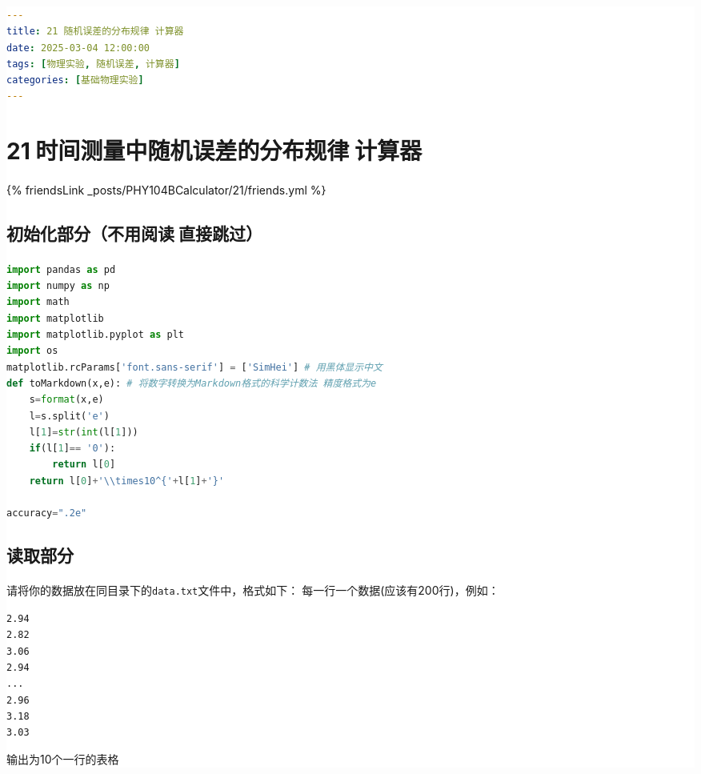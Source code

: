 ```yaml
---
title: 21 随机误差的分布规律 计算器
date: 2025-03-04 12:00:00
tags: [物理实验, 随机误差, 计算器]
categories: [基础物理实验]
---
```

# 21 时间测量中随机误差的分布规律 计算器


{% friendsLink _posts/PHY104BCalculator/21/friends.yml %}

## 初始化部分（不用阅读 直接跳过）



```python
import pandas as pd
import numpy as np
import math
import matplotlib
import matplotlib.pyplot as plt
import os
matplotlib.rcParams['font.sans-serif'] = ['SimHei'] # 用黑体显示中文
def toMarkdown(x,e): # 将数字转换为Markdown格式的科学计数法 精度格式为e
    s=format(x,e)
    l=s.split('e')
    l[1]=str(int(l[1]))
    if(l[1]== '0'):
        return l[0]
    return l[0]+'\\times10^{'+l[1]+'}'

accuracy=".2e"
```

## 读取部分

请将你的数据放在同目录下的`data.txt`文件中，格式如下：
每一行一个数据(应该有200行)，例如：
```
2.94
2.82
3.06
2.94
...
2.96
3.18 
3.03
```
输出为10个一行的表格
